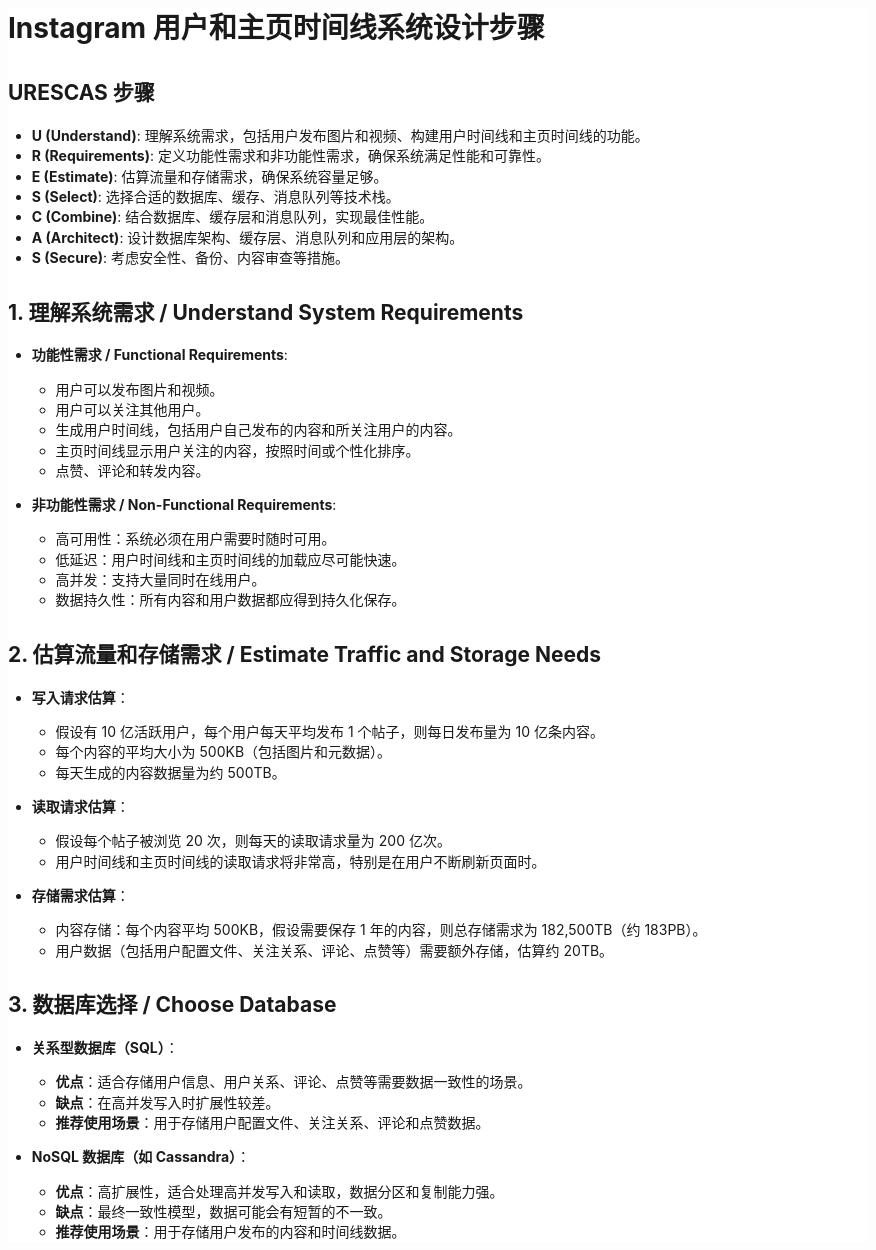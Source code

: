 # Instagram 用户和主页时间线系统设计步骤

## **URESCAS 步骤**

- **U (Understand)**: 理解系统需求，包括用户发布图片和视频、构建用户时间线和主页时间线的功能。
- **R (Requirements)**: 定义功能性需求和非功能性需求，确保系统满足性能和可靠性。
- **E (Estimate)**: 估算流量和存储需求，确保系统容量足够。
- **S (Select)**: 选择合适的数据库、缓存、消息队列等技术栈。
- **C (Combine)**: 结合数据库、缓存层和消息队列，实现最佳性能。
- **A (Architect)**: 设计数据库架构、缓存层、消息队列和应用层的架构。
- **S (Secure)**: 考虑安全性、备份、内容审查等措施。

## 1. 理解系统需求 / Understand System Requirements

- **功能性需求 / Functional Requirements**:
  - 用户可以发布图片和视频。
  - 用户可以关注其他用户。
  - 生成用户时间线，包括用户自己发布的内容和所关注用户的内容。
  - 主页时间线显示用户关注的内容，按照时间或个性化排序。
  - 点赞、评论和转发内容。

- **非功能性需求 / Non-Functional Requirements**:
  - 高可用性：系统必须在用户需要时随时可用。
  - 低延迟：用户时间线和主页时间线的加载应尽可能快速。
  - 高并发：支持大量同时在线用户。
  - 数据持久性：所有内容和用户数据都应得到持久化保存。

## 2. 估算流量和存储需求 / Estimate Traffic and Storage Needs

- **写入请求估算**：
  - 假设有 10 亿活跃用户，每个用户每天平均发布 1 个帖子，则每日发布量为 10 亿条内容。
  - 每个内容的平均大小为 500KB（包括图片和元数据）。
  - 每天生成的内容数据量为约 500TB。

- **读取请求估算**：
  - 假设每个帖子被浏览 20 次，则每天的读取请求量为 200 亿次。
  - 用户时间线和主页时间线的读取请求将非常高，特别是在用户不断刷新页面时。

- **存储需求估算**：
  - 内容存储：每个内容平均 500KB，假设需要保存 1 年的内容，则总存储需求为 182,500TB（约 183PB）。
  - 用户数据（包括用户配置文件、关注关系、评论、点赞等）需要额外存储，估算约 20TB。

## 3. 数据库选择 / Choose Database

- **关系型数据库（SQL）**：
  - **优点**：适合存储用户信息、用户关系、评论、点赞等需要数据一致性的场景。
  - **缺点**：在高并发写入时扩展性较差。
  - **推荐使用场景**：用于存储用户配置文件、关注关系、评论和点赞数据。

- **NoSQL 数据库（如 Cassandra）**：
  - **优点**：高扩展性，适合处理高并发写入和读取，数据分区和复制能力强。
  - **缺点**：最终一致性模型，数据可能会有短暂的不一致。
  - **推荐使用场景**：用于存储用户发布的内容和时间线数据。

